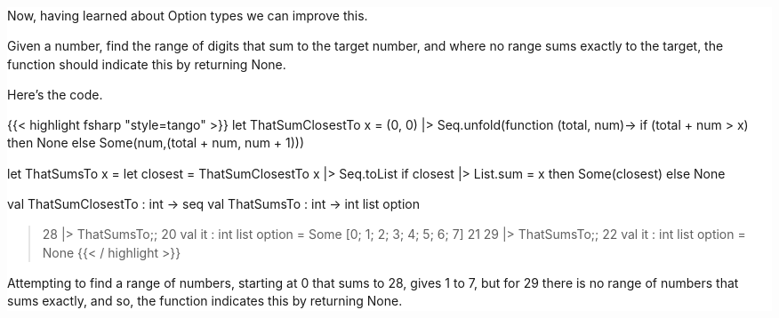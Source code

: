 Now, having learned about Option types we can improve this.

Given a number, find the range of digits that sum to the target number, and where no range sums exactly to the target, the function should indicate this by returning None.

Here’s the code.

{{< highlight fsharp "style=tango" >}}
let ThatSumClosestTo x =
    (0, 0)
    |> Seq.unfold(function
        (total, num)-> if (total + num > x) 
                       then None 
                       else Some(num,(total + num, num + 1)))
 
let ThatSumsTo x =
    let closest = 
        ThatSumClosestTo x
        |> Seq.toList
    if closest |> List.sum = x 
    then Some(closest)
    else None
 
val ThatSumClosestTo : int -> seq<int>
val ThatSumsTo : int -> int list option
 
> 28 |> ThatSumsTo;;
20
val it : int list option = Some [0; 1; 2; 3; 4; 5; 6; 7]
21
> 29 |> ThatSumsTo;;
22
val it : int list option = None
{{< / highlight >}}

Attempting to find a range of numbers, starting at 0 that sums to 28, gives 1 to 7, but for 29 there is no range of numbers that sums exactly, and so, the function indicates this by returning None.